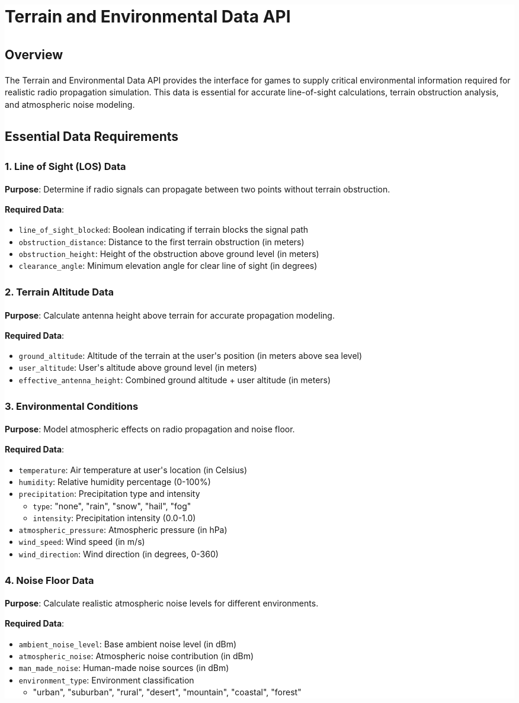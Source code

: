 # Terrain and Environmental Data API

## Overview

The Terrain and Environmental Data API provides the interface for games to supply critical environmental information required for realistic radio propagation simulation. This data is essential for accurate line-of-sight calculations, terrain obstruction analysis, and atmospheric noise modeling.

## Essential Data Requirements

### 1. Line of Sight (LOS) Data

**Purpose**: Determine if radio signals can propagate between two points without terrain obstruction.

**Required Data**:
- `line_of_sight_blocked`: Boolean indicating if terrain blocks the signal path
- `obstruction_distance`: Distance to the first terrain obstruction (in meters)
- `obstruction_height`: Height of the obstruction above ground level (in meters)
- `clearance_angle`: Minimum elevation angle for clear line of sight (in degrees)

### 2. Terrain Altitude Data

**Purpose**: Calculate antenna height above terrain for accurate propagation modeling.

**Required Data**:
- `ground_altitude`: Altitude of the terrain at the user's position (in meters above sea level)
- `user_altitude`: User's altitude above ground level (in meters)
- `effective_antenna_height`: Combined ground altitude + user altitude (in meters)

### 3. Environmental Conditions

**Purpose**: Model atmospheric effects on radio propagation and noise floor.

**Required Data**:
- `temperature`: Air temperature at user's location (in Celsius)
- `humidity`: Relative humidity percentage (0-100%)
- `precipitation`: Precipitation type and intensity
  - `type`: "none", "rain", "snow", "hail", "fog"
  - `intensity`: Precipitation intensity (0.0-1.0)
- `atmospheric_pressure`: Atmospheric pressure (in hPa)
- `wind_speed`: Wind speed (in m/s)
- `wind_direction`: Wind direction (in degrees, 0-360)

### 4. Noise Floor Data

**Purpose**: Calculate realistic atmospheric noise levels for different environments.

**Required Data**:
- `ambient_noise_level`: Base ambient noise level (in dBm)
- `atmospheric_noise`: Atmospheric noise contribution (in dBm)
- `man_made_noise`: Human-made noise sources (in dBm)
- `environment_type`: Environment classification
  - "urban", "suburban", "rural", "desert", "mountain", "coastal", "forest"

